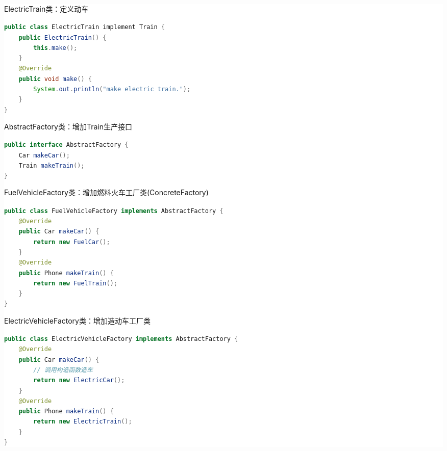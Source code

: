 ElectricTrain类：定义动车

```java
public class ElectricTrain implement Train {
	public ElectricTrain() {
		this.make();
	}
	@Override
	public void make() {
		System.out.println("make electric train.");
	}
}
```

AbstractFactory类：增加Train生产接口

```java
public interface AbstractFactory {
    Car makeCar();
    Train makeTrain();
}
```

FuelVehicleFactory类：增加燃料火车工厂类(ConcreteFactory)

```java
public class FuelVehicleFactory implements AbstractFactory {
    @Override
    public Car makeCar() {
        return new FuelCar();
    }
    @Override
    public Phone makeTrain() {
        return new FuelTrain();
    }
}
```



ElectricVehicleFactory类：增加造动车工厂类

```java
public class ElectricVehicleFactory implements AbstractFactory {
    @Override
    public Car makeCar() {
        // 调用构造函数造车
        return new ElectricCar();
    }
    @Override
    public Phone makeTrain() {
        return new ElectricTrain();
    }
} 
```


